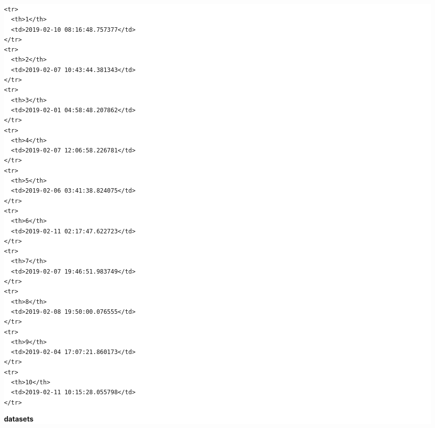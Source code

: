     <tr>
      <th>1</th>
      <td>2019-02-10 08:16:48.757377</td>
    </tr>
    <tr>
      <th>2</th>
      <td>2019-02-07 10:43:44.381343</td>
    </tr>
    <tr>
      <th>3</th>
      <td>2019-02-01 04:58:48.207862</td>
    </tr>
    <tr>
      <th>4</th>
      <td>2019-02-07 12:06:58.226781</td>
    </tr>
    <tr>
      <th>5</th>
      <td>2019-02-06 03:41:38.824075</td>
    </tr>
    <tr>
      <th>6</th>
      <td>2019-02-11 02:17:47.622723</td>
    </tr>
    <tr>
      <th>7</th>
      <td>2019-02-07 19:46:51.983749</td>
    </tr>
    <tr>
      <th>8</th>
      <td>2019-02-08 19:50:00.076555</td>
    </tr>
    <tr>
      <th>9</th>
      <td>2019-02-04 17:07:21.860173</td>
    </tr>
    <tr>
      <th>10</th>
      <td>2019-02-11 10:15:28.055798</td>
    </tr>
  </tbody>
</table>
</div>



**datasets**



<div>
<style scoped>
    .dataframe tbody tr th:only-of-type {
        vertical-align: middle;
    }

